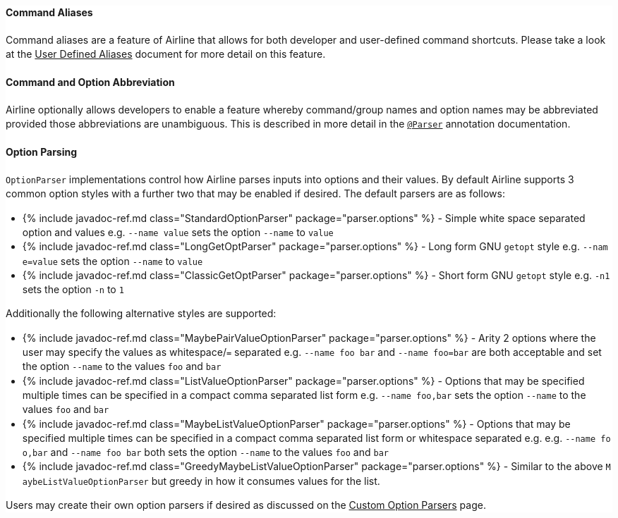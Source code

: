 #### Command Aliases

Command aliases are a feature of Airline that allows for both developer and user-defined command shortcuts. Please take
a look at the [User Defined Aliases](../practise/aliases.html) document for more detail on this feature.

#### Command and Option Abbreviation

Airline optionally allows developers to enable a feature whereby command/group names and option names may be abbreviated
provided those abbreviations are unambiguous. This is described in more detail in the
[`@Parser`](../annotations/parser.html) annotation documentation.

#### Option Parsing

`OptionParser` implementations control how Airline parses inputs into options and their values. By default Airline
supports 3 common option styles with a further two that may be enabled if desired. The default parsers are as follows:

- {% include javadoc-ref.md class="StandardOptionParser" package="parser.options" %} - Simple white space separated
  option and values e.g. `--name value` sets the option `--name` to `value`
- {% include javadoc-ref.md class="LongGetOptParser" package="parser.options" %} - Long form GNU `getopt` style e.g.
  `--name=value` sets the option `--name` to `value`
- {% include javadoc-ref.md class="ClassicGetOptParser" package="parser.options" %} - Short form GNU `getopt` style e.g.
  `-n1` sets the option `-n` to `1`

Additionally the following alternative styles are supported:

- {% include javadoc-ref.md class="MaybePairValueOptionParser" package="parser.options" %} - Arity 2 options where the
  user may specify the values as whitespace/`=` separated e.g. `--name foo bar` and `--name foo=bar` are both acceptable
  and set the option `--name` to the values `foo` and `bar`
- {% include javadoc-ref.md class="ListValueOptionParser" package="parser.options" %} - Options that may be specified
  multiple times can be specified in a compact comma separated list form e.g. `--name foo,bar` sets the option `--name`
  to the values `foo` and `bar`
- {% include javadoc-ref.md class="MaybeListValueOptionParser" package="parser.options" %} - Options that may be
  specified multiple times can be specified in a compact comma separated list form or whitespace separated e.g. e.g.
  `--name foo,bar` and `--name foo bar` both sets the option `--name` to the values `foo` and `bar`
- {% include javadoc-ref.md class="GreedyMaybeListValueOptionParser" package="parser.options" %} - Similar to the above
  `MaybeListValueOptionParser` but greedy in how it consumes values for the list.

Users may create their own option parsers if desired as discussed on the [Custom Option Parsers](options.html) page.
